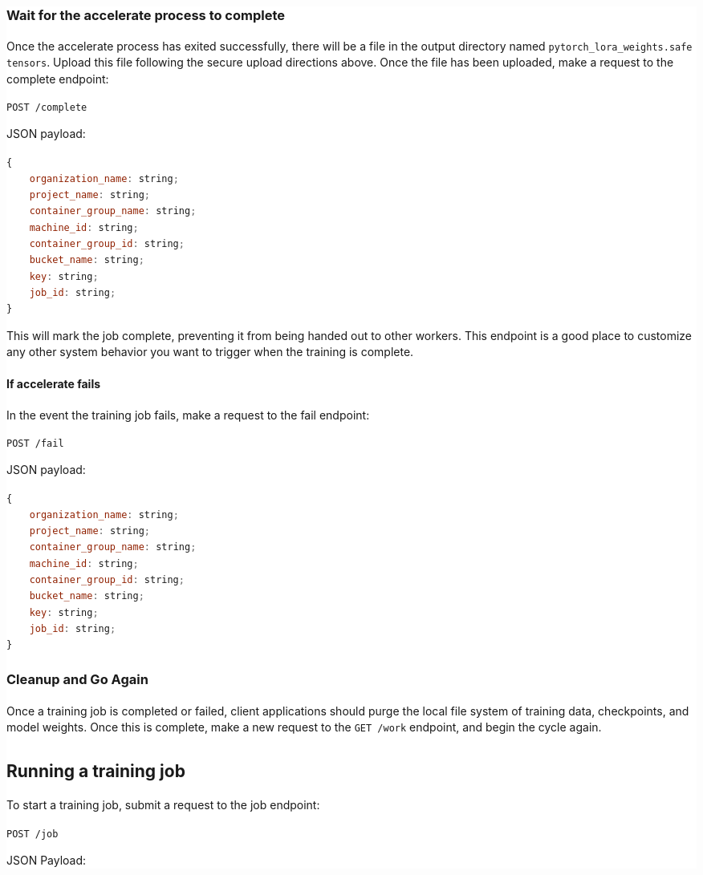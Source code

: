 ### Wait for the accelerate process to complete

Once the accelerate process has exited successfully, there will be a file in the output directory named `pytorch_lora_weights.safetensors`. Upload this file following the secure upload directions above. Once the file has been uploaded, make a request to the complete endpoint:

`POST /complete`

JSON payload:
```js
{
	organization_name: string;
	project_name: string;
	container_group_name: string;
	machine_id: string;
	container_group_id: string;
	bucket_name: string;
	key: string;
	job_id: string;
}
```

This will mark the job complete, preventing it from being handed out to other workers. This endpoint is a good place to customize any other system behavior you want to trigger when the training is complete.

#### If accelerate fails

In the event the training job fails, make a request to the fail endpoint:

`POST /fail`

JSON payload:
```js
{
	organization_name: string;
	project_name: string;
	container_group_name: string;
	machine_id: string;
	container_group_id: string;
	bucket_name: string;
	key: string;
	job_id: string;
}
```

### Cleanup and Go Again

Once a training job is completed or failed, client applications should purge the local file system of training data, checkpoints, and model weights. Once this is complete, make a new request to the `GET /work` endpoint, and begin the cycle again.

## Running a training job

To start a training job, submit a request to the job endpoint:

`POST /job`

JSON Payload:
